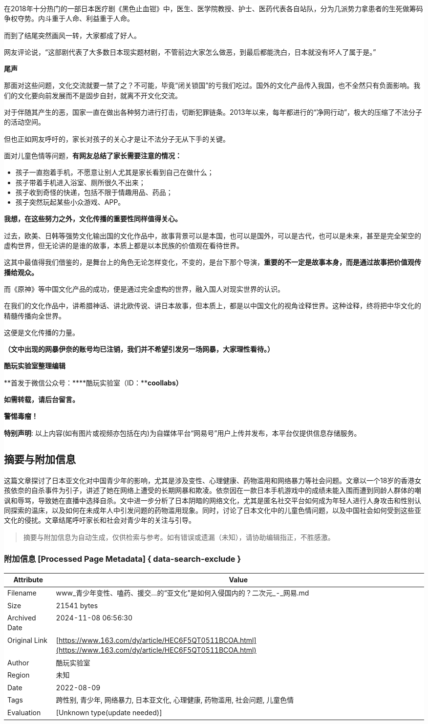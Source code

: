 在2018年十分热门的一部日本医疗剧《黑色止血钳》中，医生、医学院教授、护士、医药代表各自站队，分为几派势力拿患者的生死做筹码争权夺势。内斗重于人命、利益重于人命。

而到了结尾突然画风一转，大家都成了好人。

网友评论说，“这部剧代表了大多数日本现实题材剧，不管前边大家怎么做恶，到最后都能洗白，日本就没有坏人了属于是。”

**尾声**

那面对这些问题，文化交流就要一禁了之？不可能，毕竟“闭关锁国”的亏我们吃过。国外的文化产品传入我国，也不全然只有负面影响。我们的文化要向前发展而不是固步自封，就离不开文化交流。

对于伴随其产生的恶，国家一直在做出各种努力进行打击，切断犯罪链条。2013年以来，每年都进行的“净网行动”，极大的压缩了不法分子的活动空间。

但也正如网友呼吁的，家长对孩子的关心才是让不法分子无从下手的关键。

面对儿童色情等问题，**有网友总结了家长需要注意的情况：**

- 孩子一直抱着手机，不愿意让别人尤其是家长看到自己在做什么；
- 孩子带着手机进入浴室、厕所很久不出来；
- 孩子收到奇怪的快递，包括不限于情趣用品、药品；
- 孩子突然玩起某些小众游戏、APP。

**我想，在这些努力之外，文化传播的重要性同样值得关心。**

过去，欧美、日韩等强势文化输出国的文化作品中，故事背景可以是本国，也可以是国外，可以是古代，也可以是未来，甚至是完全架空的虚构世界，但无论讲的是谁的故事，本质上都是以本民族的价值观在看待世界。

这其中最值得我们借鉴的，是舞台上的角色无论怎样变化，不变的，是台下那个导演，**重要的不一定是故事本身，而是通过故事把价值观传播给观众。**

而《原神》等中国文化产品的成功，便是通过完全虚构的世界，融入国人对现实世界的认识。

在我们的文化作品中，讲希腊神话、讲北欧传说、讲日本故事，但本质上，都是以中国文化的视角诠释世界。这种诠释，终将把中华文化的精髓传播向全世界。

这便是文化传播的力量。

**（文中出现的网暴伊奈的账号均已注销，我们并不希望引发另一场网暴，大家理性看待。）**

**酷玩实验室整理编辑**

**首发于微信公众号：****酷玩实验室（ID：****coollabs）**

**如需转载，请后台留言。**

**警惕毒瘤！**

**特别声明**: 以上内容(如有图片或视频亦包括在内)为自媒体平台“网易号”用户上传并发布，本平台仅提供信息存储服务。

## 摘要与附加信息


这篇文章探讨了日本亚文化对中国青少年的影响，尤其是涉及变性、心理健康、药物滥用和网络暴力等社会问题。文章以一个18岁的香港女孩依奈的自杀事件为引子，讲述了她在网络上遭受的长期网暴和欺凌。依奈因在一款日本手机游戏中的成绩未能入围而遭到同龄人群体的嘲讽和辱骂，导致她在直播中选择自杀。文中进一步分析了日本阴暗的网络文化，尤其是匿名社交平台如何成为年轻人进行人身攻击和性别认同探索的温床，以及如何在未成年人中引发问题的药物滥用现象。同时，讨论了日本文化中的儿童色情问题，以及中国社会如何受到这些亚文化的侵扰。文章结尾呼吁家长和社会对青少年的关注与引导。


> 摘要与附加信息为自动生成，仅供检索与参考。如有错误或遗漏（未知），请协助编辑指正，不胜感激。

### 附加信息 [Processed Page Metadata] { data-search-exclude }

| Attribute       | Value                                  |
|-----------------|----------------------------------------|
| Filename        | www_青少年变性、嗑药、援交…的“亚文化”是如何入侵国内的？二次元_-_网易.md                             |
| Size            | 21541 bytes                           |
| Archived Date   | 2024-11-08 06:56:30                             |
| Original Link   | [https://www.163.com/dy/article/HEC6F5QT0511BCOA.html](https://www.163.com/dy/article/HEC6F5QT0511BCOA.html)                       |
| Author          | 酷玩实验室                               |
| Region          | 未知                               |
| Date            | 2022-08-09                                 |
| Tags            | 跨性别, 青少年, 网络暴力, 日本亚文化, 心理健康, 药物滥用, 社会问题, 儿童色情                                 |
| Evaluation            | [Unknown type(update needed)]                                 |
